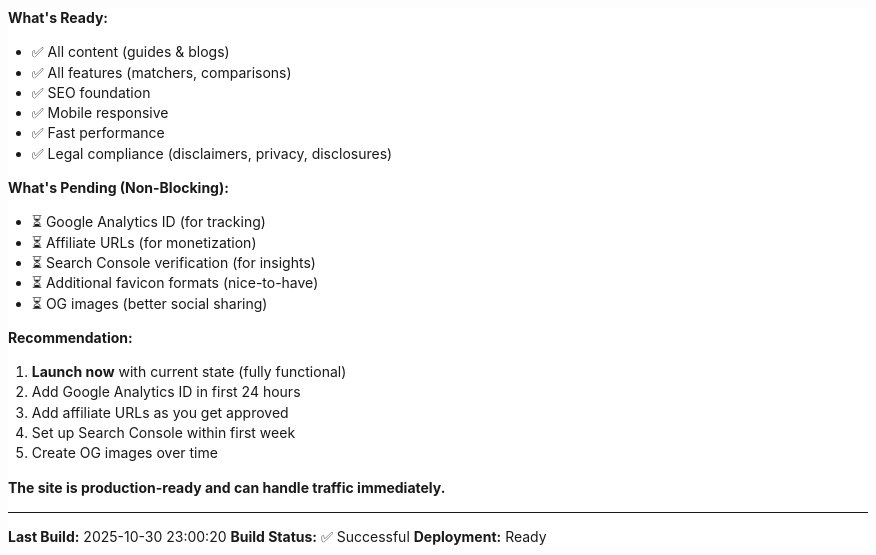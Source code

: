 **What's Ready:**
- ✅ All content (guides & blogs)
- ✅ All features (matchers, comparisons)
- ✅ SEO foundation
- ✅ Mobile responsive
- ✅ Fast performance
- ✅ Legal compliance (disclaimers, privacy, disclosures)

**What's Pending (Non-Blocking):**
- ⏳ Google Analytics ID (for tracking)
- ⏳ Affiliate URLs (for monetization)
- ⏳ Search Console verification (for insights)
- ⏳ Additional favicon formats (nice-to-have)
- ⏳ OG images (better social sharing)

**Recommendation:**
1. **Launch now** with current state (fully functional)
2. Add Google Analytics ID in first 24 hours
3. Add affiliate URLs as you get approved
4. Set up Search Console within first week
5. Create OG images over time

**The site is production-ready and can handle traffic immediately.**

---

**Last Build:** 2025-10-30 23:00:20
**Build Status:** ✅ Successful
**Deployment:** Ready
